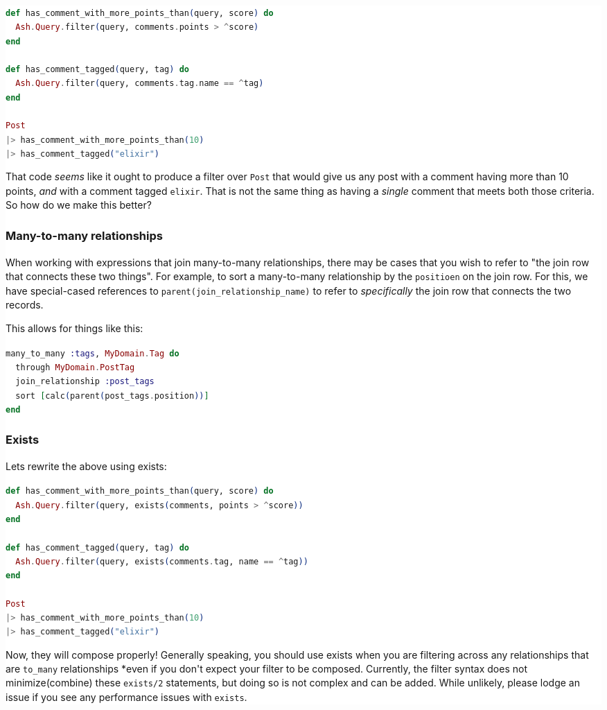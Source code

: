 ```elixir
def has_comment_with_more_points_than(query, score) do
  Ash.Query.filter(query, comments.points > ^score)
end

def has_comment_tagged(query, tag) do
  Ash.Query.filter(query, comments.tag.name == ^tag)
end

Post
|> has_comment_with_more_points_than(10)
|> has_comment_tagged("elixir")
```

That code _seems_ like it ought to produce a filter over `Post` that would give us any post with a comment having more than 10 points, _and_ with a comment tagged `elixir`. That is not the same thing as having a _single_ comment that meets both those criteria. So how do we make this better?

### Many-to-many relationships

When working with expressions that join many-to-many relationships, there may be cases that you wish to refer to "the join row that connects these two things". For example, to sort a many-to-many relationship by the `positioen` on the join row. For this, we have special-cased references to
`parent(join_relationship_name)` to refer to *specifically* the join row that connects the two records.

This allows for things like this:

```elixir
many_to_many :tags, MyDomain.Tag do
  through MyDomain.PostTag
  join_relationship :post_tags
  sort [calc(parent(post_tags.position))]
end
```

### Exists

Lets rewrite the above using exists:

```elixir
def has_comment_with_more_points_than(query, score) do
  Ash.Query.filter(query, exists(comments, points > ^score))
end

def has_comment_tagged(query, tag) do
  Ash.Query.filter(query, exists(comments.tag, name == ^tag))
end

Post
|> has_comment_with_more_points_than(10)
|> has_comment_tagged("elixir")
```

Now, they will compose properly! Generally speaking, you should use exists when you are filtering across any relationships that are `to_many` relationships \*even if you don't expect your filter to be composed. Currently, the filter syntax does not minimize(combine) these `exists/2` statements, but doing so is not complex and can be added. While unlikely, please lodge an issue if you see any performance issues with `exists`.

